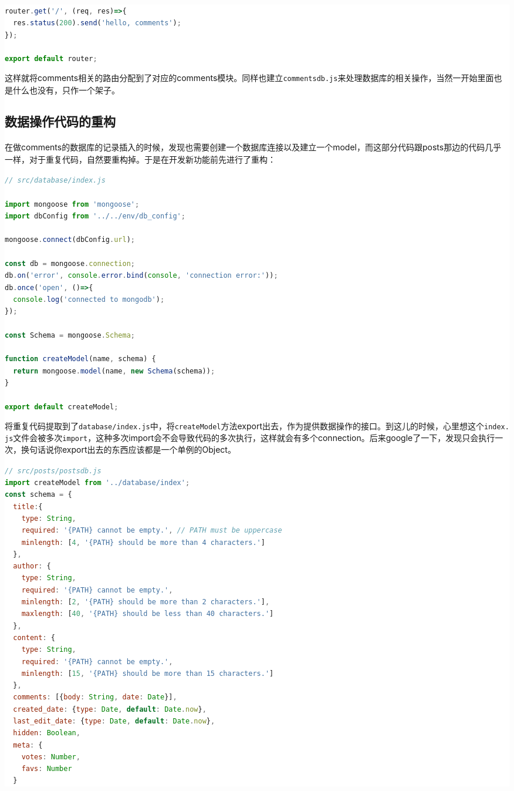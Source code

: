 ```javascript
router.get('/', (req, res)=>{
  res.status(200).send('hello, comments');
});

export default router;
```
这样就将comments相关的路由分配到了对应的comments模块。同样也建立`commentsdb.js`来处理数据库的相关操作，当然一开始里面也是什么也没有，只作一个架子。
## 数据操作代码的重构
在做comments的数据库的记录插入的时候，发现也需要创建一个数据库连接以及建立一个model，而这部分代码跟posts那边的代码几乎一样，对于重复代码，自然要重构掉。于是在开发新功能前先进行了重构：
```javascript
// src/database/index.js

import mongoose from 'mongoose';
import dbConfig from '../../env/db_config';

mongoose.connect(dbConfig.url);

const db = mongoose.connection;
db.on('error', console.error.bind(console, 'connection error:'));
db.once('open', ()=>{
  console.log('connected to mongodb');
});

const Schema = mongoose.Schema;

function createModel(name, schema) {
  return mongoose.model(name, new Schema(schema));
}

export default createModel;
```
将重复代码提取到了`database/index.js`中，将`createModel`方法export出去，作为提供数据操作的接口。到这儿的时候，心里想这个`index.js`文件会被多次`import`，这种多次import会不会导致代码的多次执行，这样就会有多个connection。后来google了一下，发现只会执行一次，换句话说你export出去的东西应该都是一个单例的Object。
```javascript
// src/posts/postsdb.js
import createModel from '../database/index';
const schema = {
  title:{
    type: String,
    required: '{PATH} cannot be empty.', // PATH must be uppercase
    minlength: [4, '{PATH} should be more than 4 characters.']
  }, 
  author: {
    type: String,
    required: '{PATH} cannot be empty.', 
    minlength: [2, '{PATH} should be more than 2 characters.'],
    maxlength: [40, '{PATH} should be less than 40 characters.']
  }, 
  content: {
    type: String,
    required: '{PATH} cannot be empty.',
    minlength: [15, '{PATH} should be more than 15 characters.']
  },
  comments: [{body: String, date: Date}],
  created_date: {type: Date, default: Date.now},
  last_edit_date: {type: Date, default: Date.now},
  hidden: Boolean,
  meta: {
    votes: Number,
    favs: Number
  }
```